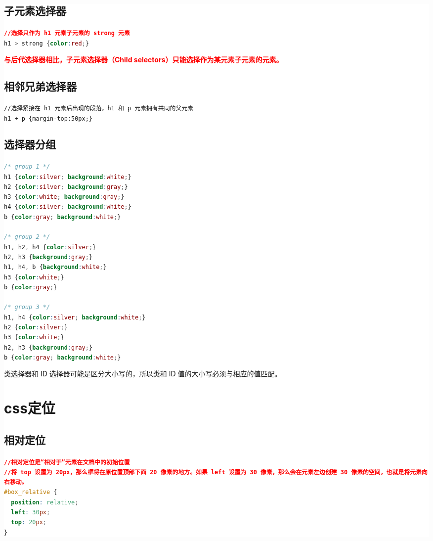 ## 子元素选择器

```css
//选择只作为 h1 元素子元素的 strong 元素
h1 > strong {color:red;}
```

<font color="red">**与后代选择器相比，子元素选择器（Child selectors）只能选择作为某元素子元素的元素。**</font>

## 相邻兄弟选择器

```
//选择紧接在 h1 元素后出现的段落，h1 和 p 元素拥有共同的父元素
h1 + p {margin-top:50px;}
```

## 选择器分组

```css
/* group 1 */
h1 {color:silver; background:white;}
h2 {color:silver; background:gray;}
h3 {color:white; background:gray;}
h4 {color:silver; background:white;}
b {color:gray; background:white;}

/* group 2 */
h1, h2, h4 {color:silver;}
h2, h3 {background:gray;}
h1, h4, b {background:white;}
h3 {color:white;}
b {color:gray;}

/* group 3 */
h1, h4 {color:silver; background:white;}
h2 {color:silver;}
h3 {color:white;}
h2, h3 {background:gray;}
b {color:gray; background:white;}
```

类选择器和 ID 选择器可能是区分大小写的，所以类和 ID 值的大小写必须与相应的值匹配。

# css定位

## 相对定位

```css
//相对定位是“相对于”元素在文档中的初始位置
//将 top 设置为 20px，那么框将在原位置顶部下面 20 像素的地方。如果 left 设置为 30 像素，那么会在元素左边创建 30 像素的空间，也就是将元素向右移动。
#box_relative {
  position: relative;
  left: 30px;
  top: 20px;
}
```
